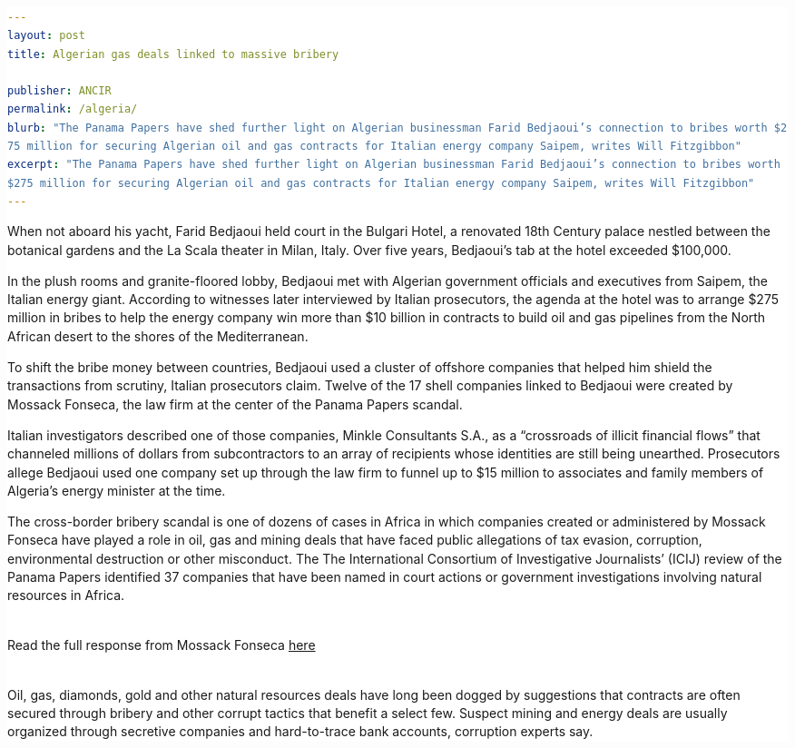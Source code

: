 ```yaml
---
layout: post
title: Algerian gas deals linked to massive bribery

publisher: ANCIR
permalink: /algeria/
blurb: "The Panama Papers have shed further light on Algerian businessman Farid Bedjaoui’s connection to bribes worth $275 million for securing Algerian oil and gas contracts for Italian energy company Saipem, writes Will Fitzgibbon"
excerpt: "The Panama Papers have shed further light on Algerian businessman Farid Bedjaoui’s connection to bribes worth $275 million for securing Algerian oil and gas contracts for Italian energy company Saipem, writes Will Fitzgibbon"
---
```


When not aboard his yacht, Farid Bedjaoui held court in the Bulgari Hotel, a renovated 18th Century palace nestled between the botanical gardens and the La Scala theater in Milan, Italy. Over five years, Bedjaoui’s tab at the hotel exceeded $100,000.
 
In the plush rooms and granite-floored lobby, Bedjaoui met with Algerian government officials and executives from Saipem, the Italian energy giant. According to witnesses later interviewed by Italian prosecutors, the agenda at the hotel was to arrange $275 million in bribes to help the energy company win more than $10 billion in contracts to build oil and gas pipelines from the North African desert to the shores of the Mediterranean.
 
To shift the bribe money between countries, Bedjaoui used a cluster of offshore companies that helped him shield the transactions from scrutiny, Italian prosecutors claim. Twelve of the 17 shell companies linked to Bedjaoui were created by Mossack Fonseca, the law firm at the center of the Panama Papers scandal.
 
Italian investigators described one of those companies, Minkle Consultants S.A., as a “crossroads of illicit financial flows” that channeled millions of dollars from subcontractors to an array of recipients whose identities are still being unearthed. Prosecutors allege Bedjaoui used one company set up through the law firm to funnel up to $15 million to associates and family members of Algeria’s energy minister at the time.
 
The cross-border bribery scandal is one of dozens of cases in Africa in which companies created or administered by Mossack Fonseca have played a role in oil, gas and mining deals that have faced public allegations of tax evasion, corruption, environmental destruction or other misconduct. The The International Consortium of Investigative Journalists’ (ICIJ) review of the Panama Papers identified 37 companies that have been named in court actions or government investigations involving natural resources in Africa.

<br/>
<div class="panel panel-default">
  <div class="panel-heading">
  Read the full response from Mossack Fonseca <a href="https://sourceafrica.net/documents/24692-ANCIR-L-PanamaPapers-L-Mossack-Fonseca-Responds.html" target="_blank">here</a>
  </div>
</div>
<br/>
 
Oil, gas, diamonds, gold and other natural resources deals have long been dogged by suggestions that contracts are often secured through bribery and other corrupt tactics that benefit a select few. Suspect mining and energy deals are usually organized through secretive companies and hard-to-trace bank accounts, corruption experts say.
 